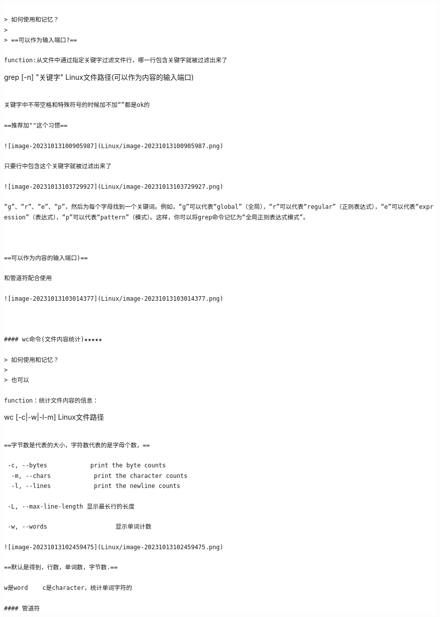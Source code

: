    ```

> 如何使用和记忆？
>
> ==可以作为输入端口?==

function:从文件中通过指定关键字过滤文件行，哪一行包含关键字就被过滤出来了

```
grep [-n] "关键字" Linux文件路径(可以作为内容的输入端口)
```

关键字中不带空格和特殊符号的时候加不加“”都是ok的

==推荐加""这个习惯==

![image-20231013100905987](Linux/image-20231013100905987.png)

只要行中包含这个关键字就被过滤出来了

![image-20231013103729927](Linux/image-20231013103729927.png)

“g”、“r”、“e”、“p”，然后为每个字母找到一个关键词。例如，“g”可以代表“global”（全局），“r”可以代表“regular”（正则表达式），“e”可以代表“expression”（表达式），“p”可以代表“pattern”（模式）。这样，你可以将grep命令记忆为“全局正则表达式模式”。



==可以作为内容的输入端口)==

和管道符配合使用

![image-20231013103014377](Linux/image-20231013103014377.png)



#### wc命令(文件内容统计)★★★★★

> 如何使用和记忆？
>
> 也可以

function：统计文件内容的信息：

```
wc [-c|-w|-l-m] Linux文件路径
```

==字节数是代表的大小，字符数代表的是字母个数，==

 -c, --bytes            print the byte counts
  -m, --chars            print the character counts
  -l, --lines            print the newline counts

 -L, --max-line-length 显示最长行的长度

 -w, --words                   显示单词计数

![image-20231013102459475](Linux/image-20231013102459475.png)

==默认是得到，行数，单词数，字节数.==

w是word    c是character，统计单词字符的

#### 管道符

```